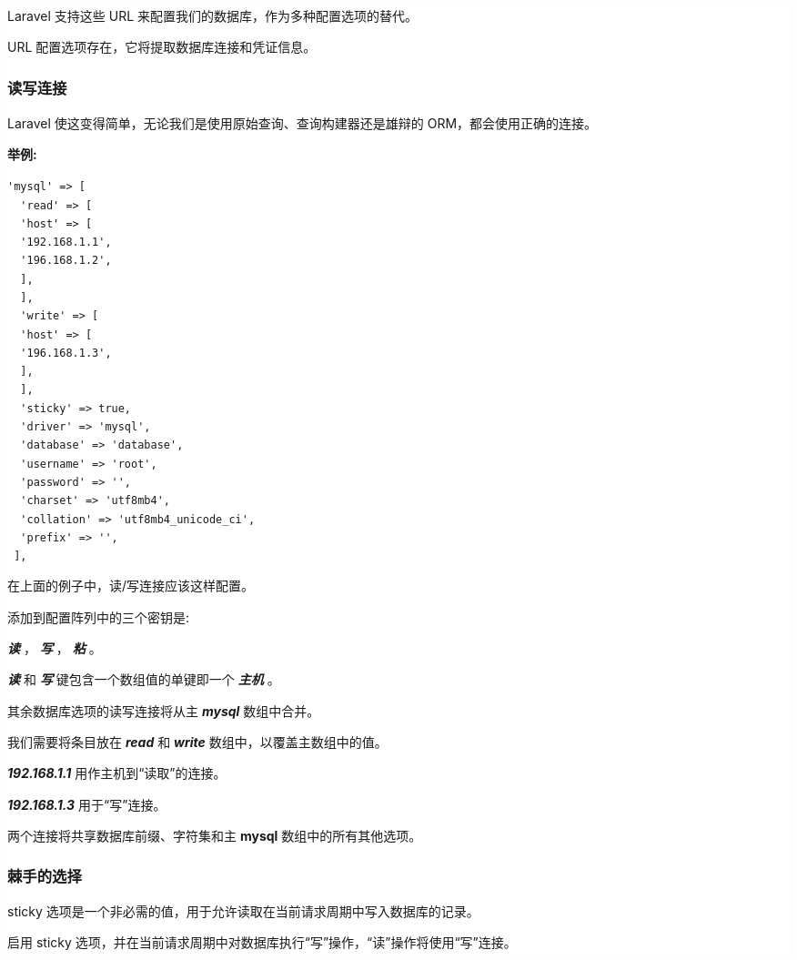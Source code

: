 Laravel 支持这些 URL 来配置我们的数据库，作为多种配置选项的替代。

URL 配置选项存在，它将提取数据库连接和凭证信息。

### 读写连接

Laravel 使这变得简单，无论我们是使用原始查询、查询构建器还是雄辩的 ORM，都会使用正确的连接。

**举例:**

```
'mysql' => [
  'read' => [
  'host' => [
  '192.168.1.1',
  '196.168.1.2',
  ],
  ],
  'write' => [
  'host' => [
  '196.168.1.3',
  ],
  ],
  'sticky' => true, 
  'driver' => 'mysql',
  'database' => 'database',
  'username' => 'root',
  'password' => '',
  'charset' => 'utf8mb4',
  'collation' => 'utf8mb4_unicode_ci',
  'prefix' => '',
 ], 
```

在上面的例子中，读/写连接应该这样配置。

添加到配置阵列中的三个密钥是:

***读*** ， ***写*** ， ***粘*** 。

***读*** 和 ***写*** 键包含一个数组值的单键即一个 ***主机*** 。

其余数据库选项的读写连接将从主 ***mysql*** 数组中合并。

我们需要将条目放在 ***read*** 和 ***write*** 数组中，以覆盖主数组中的值。

***192.168.1.1*** 用作主机到“读取”的连接。

***192.168.1.3*** 用于“写”连接。

两个连接将共享数据库前缀、字符集和主 **mysql** 数组中的所有其他选项。

### 棘手的选择

sticky 选项是一个非必需的值，用于允许读取在当前请求周期中写入数据库的记录。

启用 sticky 选项，并在当前请求周期中对数据库执行“写”操作，“读”操作将使用“写”连接。
